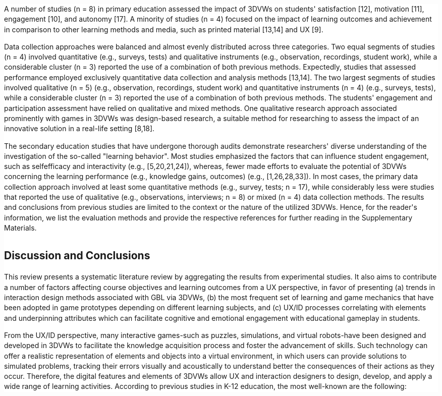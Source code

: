 A number of studies (n = 8) in primary education assessed the impact of 3DVWs on students' satisfaction [12], motivation [11], engagement [10], and autonomy [17]. A minority of studies (n = 4) focused on the impact of learning outcomes and achievement in comparison to other learning methods and media, such as printed material [13,14] and UX [9].

Data collection approaches were balanced and almost evenly distributed across three categories. Two equal segments of studies (n = 4) involved quantitative (e.g., surveys, tests) and qualitative instruments (e.g., observation, recordings, student work), while a considerable cluster (n = 3) reported the use of a combination of both previous methods. Expectedly, studies that assessed performance employed exclusively quantitative data collection and analysis methods [13,14]. The two largest segments of studies involved qualitative (n = 5) (e.g., observation, recordings, student work) and quantitative instruments (n = 4) (e.g., surveys, tests), while a considerable cluster (n = 3) reported the use of a combination of both previous methods. The students' engagement and participation assessment have relied on qualitative and mixed methods. One qualitative research approach associated prominently with games in 3DVWs was design-based research, a suitable method for researching to assess the impact of an innovative solution in a real-life setting [8,18].

The secondary education studies that have undergone thorough audits demonstrate researchers' diverse understanding of the investigation of the so-called "learning behavior". Most studies emphasized the factors that can influence student engagement, such as selfefficacy and interactivity (e.g., [5,20,21,24]), whereas, fewer made efforts to evaluate the potential of 3DVWs concerning the learning performance (e.g., knowledge gains, outcomes) (e.g., [1,26,28,33]). In most cases, the primary data collection approach involved at least some quantitative methods (e.g., survey, tests; n = 17), while considerably less were studies that reported the use of qualitative (e.g., observations, interviews; n = 8) or mixed (n = 4) data collection methods. The results and conclusions from previous studies are limited to the context or the nature of the utilized 3DVWs. Hence, for the reader's information, we list the evaluation methods and provide the respective references for further reading in the Supplementary Materials.


## Discussion and Conclusions

This review presents a systematic literature review by aggregating the results from experimental studies. It also aims to contribute a number of factors affecting course objectives and learning outcomes from a UX perspective, in favor of presenting (a) trends in interaction design methods associated with GBL via 3DVWs, (b) the most frequent set of learning and game mechanics that have been adopted in game prototypes depending on different learning subjects, and (c) UX/ID processes correlating with elements and underpinning attributes which can facilitate cognitive and emotional engagement with educational gameplay in students.

From the UX/ID perspective, many interactive games-such as puzzles, simulations, and virtual robots-have been designed and developed in 3DVWs to facilitate the knowledge acquisition process and foster the advancement of skills. Such technology can offer a realistic representation of elements and objects into a virtual environment, in which users can provide solutions to simulated problems, tracking their errors visually and acoustically to understand better the consequences of their actions as they occur. Therefore, the digital features and elements of 3DVWs allow UX and interaction designers to design, develop, and apply a wide range of learning activities. According to previous studies in K-12 education, the most well-known are the following:
